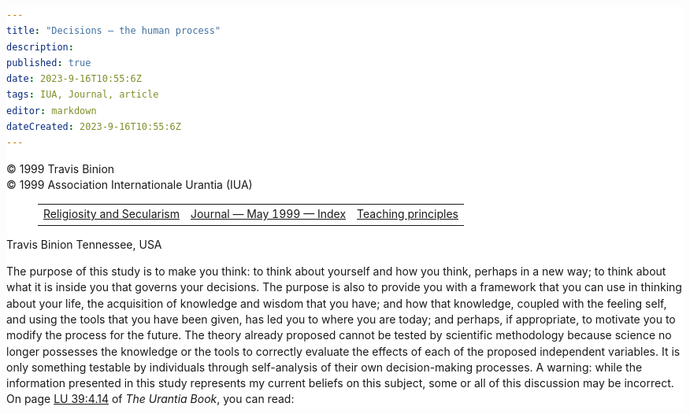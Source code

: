 ```yaml
---
title: "Decisions — the human process"
description: 
published: true
date: 2023-9-16T10:55:6Z
tags: IUA, Journal, article
editor: markdown
dateCreated: 2023-9-16T10:55:6Z
---
```


<p class="v-card v-sheet theme--light grey lighten-3 px-2">© 1999 Travis Binion<br>© 1999 Association Internationale Urantia (IUA)</p>
<figure class="table chapter-navigator">
  <table>
    <tbody>
      <tr>
        <td>
        <a href="/en/article/Francois_Dupont/Religiosity_and_Secularism">
          <span class="mdi mdi-arrow-left-drop-circle"></span><span class="pl-2">Religiosity and Secularism</span>
        </a>
        </td>
        <td>
        <a href="/en/index/articles_iua_journal#journal-may-1999">
          <span class="mdi mdi-book-open-variant"></span><span class="pl-2">Journal — May 1999 — Index</span>
        </a>
        </td>
        <td>
        <a href="/en/article/Jeff_Wattles/Teaching_principles">
          <span class="pr-2">Teaching principles</span><span class="mdi mdi-arrow-right-drop-circle"></span>
        </a>
        </td>
      </tr>
    </tbody>
  </table>
</figure>


Travis Binion
Tennessee, USA

The purpose of this study is to make you think: to think about yourself and how you think, perhaps in a new way; to think about what it is inside you that governs your decisions. The purpose is also to provide you with a framework that you can use in thinking about your life, the acquisition of knowledge and wisdom that you have; and how that knowledge, coupled with the feeling self, and using the tools that you have been given, has led you to where you are today; and perhaps, if appropriate, to motivate you to modify the process for the future. The theory already proposed cannot be tested by scientific methodology because science no longer possesses the knowledge or the tools to correctly evaluate the effects of each of the proposed independent variables. It is only something testable by individuals through self-analysis of their own decision-making processes. A warning: while the information presented in this study represents my current beliefs on this subject, some or all of this discussion may be incorrect. On page <a id="a39_1035"></a>[LU 39:4.14](/en/The_Urantia_Book/39#p4_14) of _The Urantia Book_, you can read:
